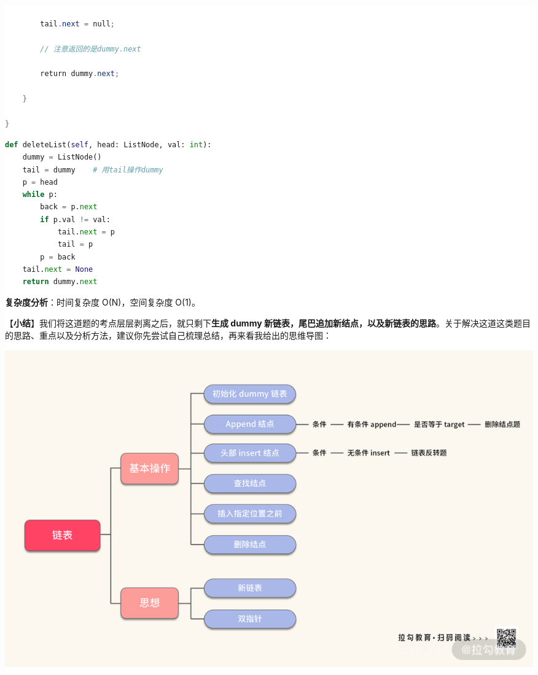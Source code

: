 ```java

        tail.next = null;

        // 注意返回的是dummy.next

        return dummy.next;

    }

}
```

```python
def deleteList(self, head: ListNode, val: int):
    dummy = ListNode()
    tail = dummy	# 用tail操作dummy
    p = head
    while p:
        back = p.next
        if p.val != val:
            tail.next = p
            tail = p
        p = back
    tail.next = None
    return dummy.next
```

**复杂度分析**：时间复杂度 O(N)，空间复杂度 O(1)。

【**小结**】我们将这道题的考点层层剥离之后，就只剩下**生成 dummy 新链表，尾巴追加新结点，以及新链表的思路**。关于解决这道这类题目的思路、重点以及分析方法，建议你先尝试自己梳理总结，再来看我给出的思维导图：

![Drawing 3.png](../img/CioPOWBLPEiANaaFAAGpHYE1Luw914-1616054004878.png)
